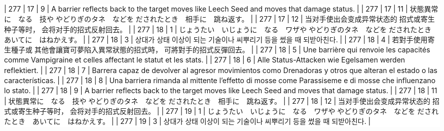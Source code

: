 | 277     | 17               | 9           | A barrier reflects back to the target moves like
Leech Seed and moves that damage status.                                                                                          |
| 277     | 17               | 11          | 状態異常に　なる　技や
やどりぎのタネ　などを
だされたとき　相手に　跳ね返す。                                                                                                                                           |
| 277     | 17               | 12          | 当对手使出会变成异常状态的
招式或寄生种子等时，
会将对手的招式反射回去。                                                                                                                                              |
| 277     | 18               | 1           | じょうたい　いじょうに　なる　ワザや
やどりぎのタネ　などを
だされたとき　あいてに　はねかえす。                                                                                                                                  |
| 277     | 18               | 3           | 상대가 상태 이상이 되는 기술이나
씨뿌리기 등을 썼을 때 되받아친다.                                                                                                                                             |
| 277     | 18               | 4           | 若對手使用寄生種子或
其他會讓寶可夢陷入異常狀態的招式時，
可將對手的招式反彈回去。                                                                                                                                         |
| 277     | 18               | 5           | Une barrière qui renvoie les capacités comme
Vampigraine et celles affectant le statut et
les stats.                                                                               |
| 277     | 18               | 6           | Alle Status-Attacken wie Egelsamen werden
reflektiert.                                                                                                                             |
| 277     | 18               | 7           | Barrera capaz de devolver al agresor movimientos 
como Drenadoras y otros que alteran el estado o 
las características.                                                            |
| 277     | 18               | 8           | Una barriera rimanda al mittente l’effetto
di mosse come Parassiseme e di mosse
che influenzano lo stato.                                                                          |
| 277     | 18               | 9           | A barrier reflects back to the target moves like
Leech Seed and moves that damage status.                                                                                          |
| 277     | 18               | 11          | 状態異常に　なる　技や
やどりぎのタネ　などを
だされたとき　相手に　跳ね返す。                                                                                                                                           |
| 277     | 18               | 12          | 当对手使出会变成异常状态的
招式或寄生种子等时，
会将对手的招式反射回去。                                                                                                                                              |
| 277     | 19               | 1           | じょうたい　いじょうに　なる　ワザや
やどりぎのタネ　などを
だされたとき　あいてに　はねかえす。                                                                                                                                  |
| 277     | 19               | 3           | 상대가 상태 이상이 되는 기술이나
씨뿌리기 등을 썼을 때 되받아친다.                                                                                                                                             |